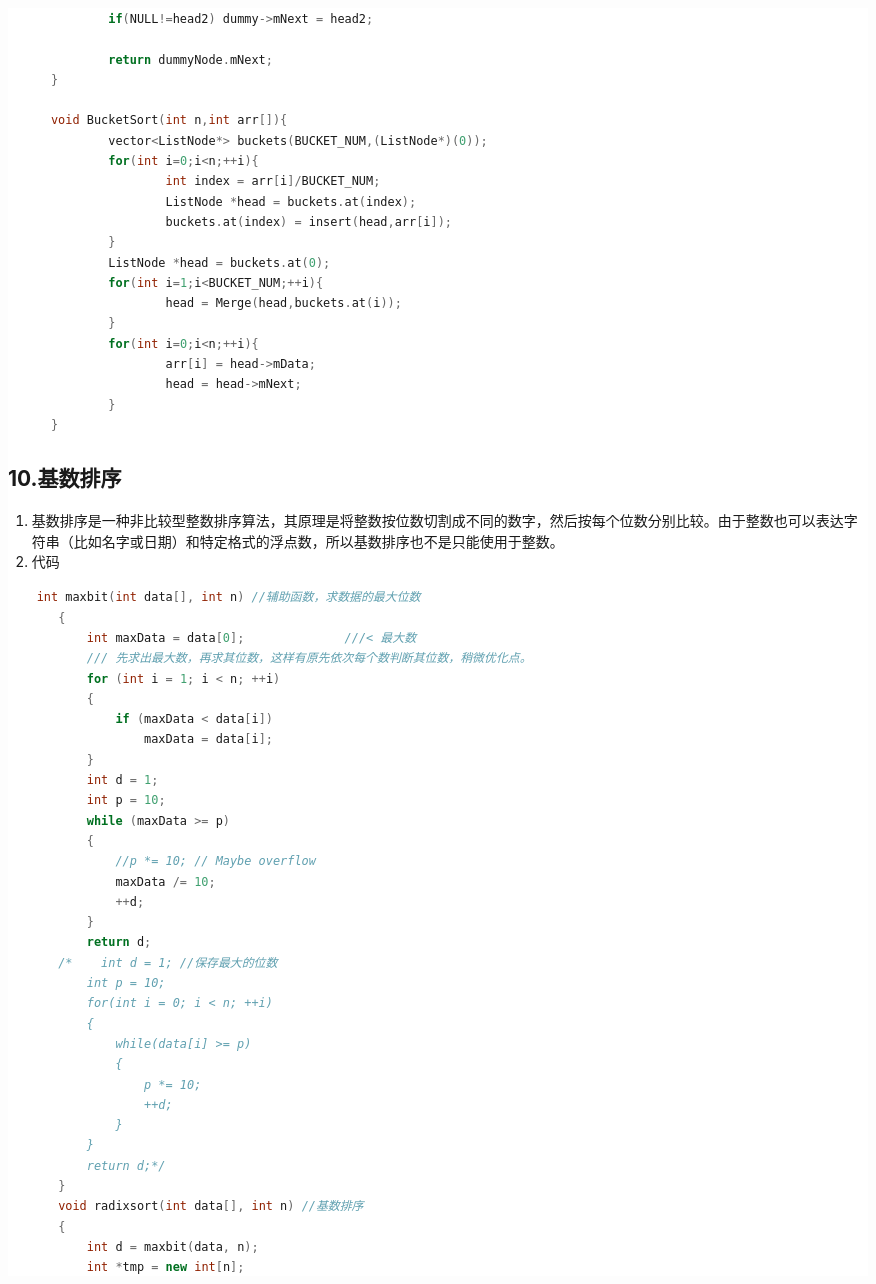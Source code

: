 ```c++
              if(NULL!=head2) dummy->mNext = head2;
              
              return dummyNode.mNext;
      }
      
      void BucketSort(int n,int arr[]){
              vector<ListNode*> buckets(BUCKET_NUM,(ListNode*)(0));
              for(int i=0;i<n;++i){
                      int index = arr[i]/BUCKET_NUM;
                      ListNode *head = buckets.at(index);
                      buckets.at(index) = insert(head,arr[i]);
              }
              ListNode *head = buckets.at(0);
              for(int i=1;i<BUCKET_NUM;++i){
                      head = Merge(head,buckets.at(i));
              }
              for(int i=0;i<n;++i){
                      arr[i] = head->mData;
                      head = head->mNext;
              }
      }
```
## 10.基数排序

1. 基数排序是一种非比较型整数排序算法，其原理是将整数按位数切割成不同的数字，然后按每个位数分别比较。由于整数也可以表达字符串（比如名字或日期）和特定格式的浮点数，所以基数排序也不是只能使用于整数。
2. 代码
```c++
	int maxbit(int data[], int n) //辅助函数，求数据的最大位数
       {
           int maxData = data[0];              ///< 最大数
           /// 先求出最大数，再求其位数，这样有原先依次每个数判断其位数，稍微优化点。
           for (int i = 1; i < n; ++i)
           {
               if (maxData < data[i])
                   maxData = data[i];
           }
           int d = 1;
           int p = 10;
           while (maxData >= p)
           {
               //p *= 10; // Maybe overflow
               maxData /= 10;
               ++d;
           }
           return d;
       /*    int d = 1; //保存最大的位数
           int p = 10;
           for(int i = 0; i < n; ++i)
           {
               while(data[i] >= p)
               {
                   p *= 10;
                   ++d;
               }
           }
           return d;*/
       }
       void radixsort(int data[], int n) //基数排序
       {
           int d = maxbit(data, n);
           int *tmp = new int[n];
```